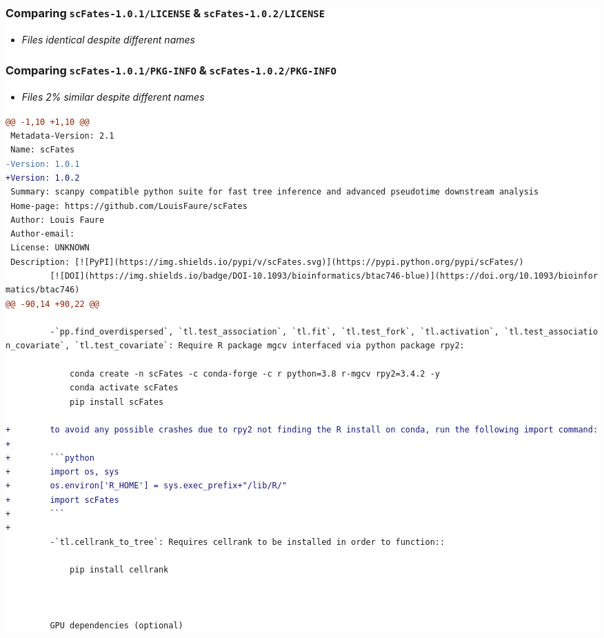 ### Comparing `scFates-1.0.1/LICENSE` & `scFates-1.0.2/LICENSE`

 * *Files identical despite different names*

### Comparing `scFates-1.0.1/PKG-INFO` & `scFates-1.0.2/PKG-INFO`

 * *Files 2% similar despite different names*

```diff
@@ -1,10 +1,10 @@
 Metadata-Version: 2.1
 Name: scFates
-Version: 1.0.1
+Version: 1.0.2
 Summary: scanpy compatible python suite for fast tree inference and advanced pseudotime downstream analysis
 Home-page: https://github.com/LouisFaure/scFates
 Author: Louis Faure
 Author-email: 
 License: UNKNOWN
 Description: [![PyPI](https://img.shields.io/pypi/v/scFates.svg)](https://pypi.python.org/pypi/scFates/)
         [![DOI](https://img.shields.io/badge/DOI-10.1093/bioinformatics/btac746-blue)](https://doi.org/10.1093/bioinformatics/btac746)
@@ -90,14 +90,22 @@
         
         -`pp.find_overdispersed`, `tl.test_association`, `tl.fit`, `tl.test_fork`, `tl.activation`, `tl.test_association_covariate`, `tl.test_covariate`: Require R package mgcv interfaced via python package rpy2:
         
             conda create -n scFates -c conda-forge -c r python=3.8 r-mgcv rpy2=3.4.2 -y
             conda activate scFates
             pip install scFates
         
+        to avoid any possible crashes due to rpy2 not finding the R install on conda, run the following import command:
+        
+        ```python
+        import os, sys
+        os.environ['R_HOME'] = sys.exec_prefix+"/lib/R/"
+        import scFates
+        ```
+        
         -`tl.cellrank_to_tree`: Requires cellrank to be installed in order to function::
         
             pip install cellrank
         
         
         
         GPU dependencies (optional)
```
